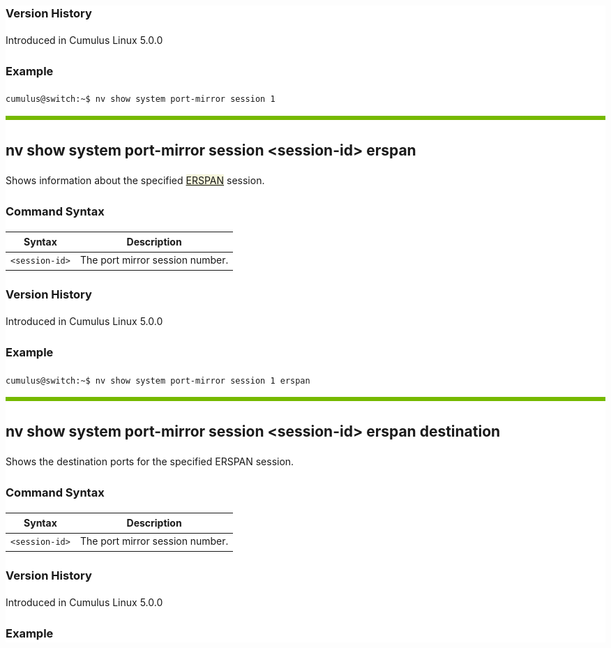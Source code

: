 ### Version History

Introduced in Cumulus Linux 5.0.0

### Example

```
cumulus@switch:~$ nv show system port-mirror session 1
```

<HR STYLE="BORDER: DASHED RGB(118,185,0) 0.5PX;BACKGROUND-COLOR: RGB(118,185,0);HEIGHT: 4.0PX;"/>

## <h>nv show system port-mirror session \<session-id\> erspan</h>

Shows information about the specified <span style="background-color:#F5F5DC">[ERSPAN](## "Encapsulated Remote Switched Port Analyzer")</span> session.

### Command Syntax

| Syntax |  Description   |
| --------- | -------------- |
| `<session-id>` |  The port mirror session number. |

### Version History

Introduced in Cumulus Linux 5.0.0

### Example

```
cumulus@switch:~$ nv show system port-mirror session 1 erspan
```

<HR STYLE="BORDER: DASHED RGB(118,185,0) 0.5PX;BACKGROUND-COLOR: RGB(118,185,0);HEIGHT: 4.0PX;"/>

## <h>nv show system port-mirror session \<session-id\> erspan destination</h>

Shows the destination ports for the specified ERSPAN session.

### Command Syntax

| Syntax |  Description   |
| --------- | -------------- |
| `<session-id>` | The  port mirror session number. |

### Version History

Introduced in Cumulus Linux 5.0.0

### Example
